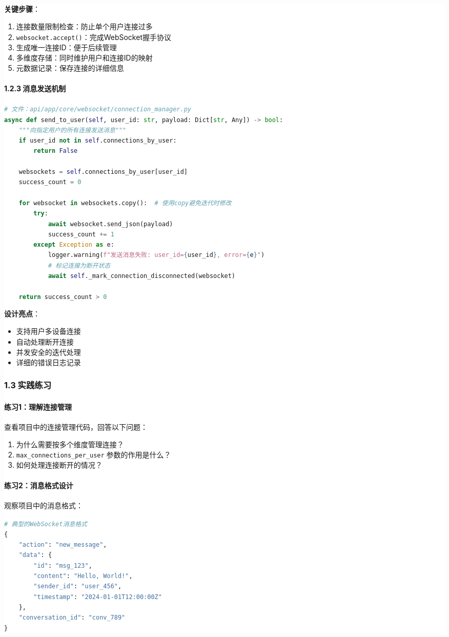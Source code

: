 **关键步骤**：

1. 连接数量限制检查：防止单个用户连接过多
2. `websocket.accept()`：完成WebSocket握手协议
3. 生成唯一连接ID：便于后续管理
4. 多维度存储：同时维护用户和连接ID的映射
5. 元数据记录：保存连接的详细信息

#### 1.2.3 消息发送机制

```python
# 文件：api/app/core/websocket/connection_manager.py
async def send_to_user(self, user_id: str, payload: Dict[str, Any]) -> bool:
    """向指定用户的所有连接发送消息"""
    if user_id not in self.connections_by_user:
        return False
  
    websockets = self.connections_by_user[user_id]
    success_count = 0
  
    for websocket in websockets.copy():  # 使用copy避免迭代时修改
        try:
            await websocket.send_json(payload)
            success_count += 1
        except Exception as e:
            logger.warning(f"发送消息失败: user_id={user_id}, error={e}")
            # 标记连接为断开状态
            await self._mark_connection_disconnected(websocket)
  
    return success_count > 0
```

**设计亮点**：

- 支持用户多设备连接
- 自动处理断开连接
- 并发安全的迭代处理
- 详细的错误日志记录

### 1.3 实践练习

#### 练习1：理解连接管理

查看项目中的连接管理代码，回答以下问题：

1. 为什么需要按多个维度管理连接？
2. `max_connections_per_user` 参数的作用是什么？
3. 如何处理连接断开的情况？

#### 练习2：消息格式设计

观察项目中的消息格式：

```python
# 典型的WebSocket消息格式
{
    "action": "new_message",
    "data": {
        "id": "msg_123",
        "content": "Hello, World!",
        "sender_id": "user_456",
        "timestamp": "2024-01-01T12:00:00Z"
    },
    "conversation_id": "conv_789"
}
```
